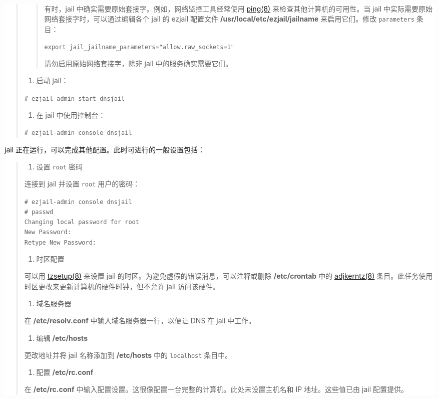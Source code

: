 > > 有时，jail 中确实需要原始套接字。例如，网络监控工具经常使用 [ping(8)](https://www.freebsd.org/cgi/man.cgi?query=ping&sektion=8&format=html) 来检查其他计算机的可用性。当 jail 中实际需要原始网络套接字时，可以通过编辑各个 jail 的 ezjail 配置文件 **/usr/local/etc/ezjail/jailname** 来启用它们。修改 `parameters` 条目：
> >
> > ```
> > export jail_jailname_parameters="allow.raw_sockets=1"
> > ```
> >
> > 请勿启用原始网络套接字，除非 jail 中的服务确实需要它们。
>
> 1. 启动 jail：
>
> ```
> # ezjail-admin start dnsjail
> ```
>
> 1. 在 jail 中使用控制台：
>
> ```
> # ezjail-admin console dnsjail
> ```

jail 正在运行，可以完成其他配置。此时可进行的一般设置包括：

> 1. 设置 `root` 密码
>
> 连接到 jail 并设置 `root` 用户的密码：
>
> ```
> # ezjail-admin console dnsjail
> # passwd
> Changing local password for root
> New Password:
> Retype New Password:
> ```
>
> 1. 时区配置
>
> 可以用 [tzsetup(8)](https://www.freebsd.org/cgi/man.cgi?query=tzsetup&sektion=8&format=html) 来设置 jail 的时区。为避免虚假的错误消息，可以注释或删除 **/etc/crontab** 中的 [adjkerntz(8)](https://www.freebsd.org/cgi/man.cgi?query=adjkerntz&sektion=8&format=html) 条目。此任务使用时区更改来更新计算机的硬件时钟，但不允许 jail 访问该硬件。
>
> 1. 域名服务器
>
> 在 **/etc/resolv.conf** 中输入域名服务器一行，以便让 DNS 在 jail 中工作。
>
> 1. 编辑 **/etc/hosts**
>
> 更改地址并将 jail 名称添加到 **/etc/hosts** 中的 `localhost` 条目中。
>
> 1. 配置 **/etc/rc.conf**
>
> 在 **/etc/rc.conf** 中输入配置设置。这很像配置一台完整的计算机。此处未设置主机名和 IP 地址。这些值已由 jail 配置提供。
